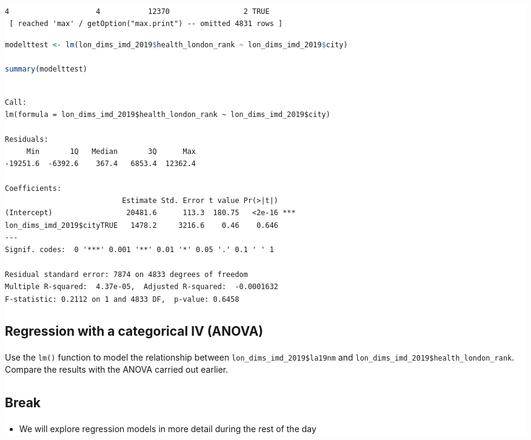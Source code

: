 ``` output
4                    4           12370                 2 TRUE
 [ reached 'max' / getOption("max.print") -- omitted 4831 rows ]
```

``` r
modelttest <- lm(lon_dims_imd_2019$health_london_rank ~ lon_dims_imd_2019$city)

summary(modelttest)
```

``` output

Call:
lm(formula = lon_dims_imd_2019$health_london_rank ~ lon_dims_imd_2019$city)

Residuals:
     Min       1Q   Median       3Q      Max 
-19251.6  -6392.6    367.4   6853.4  12362.4 

Coefficients:
                           Estimate Std. Error t value Pr(>|t|)    
(Intercept)                 20481.6      113.3  180.75   <2e-16 ***
lon_dims_imd_2019$cityTRUE   1478.2     3216.6    0.46    0.646    
---
Signif. codes:  0 '***' 0.001 '**' 0.01 '*' 0.05 '.' 0.1 ' ' 1

Residual standard error: 7874 on 4833 degrees of freedom
Multiple R-squared:  4.37e-05,	Adjusted R-squared:  -0.0001632 
F-statistic: 0.2112 on 1 and 4833 DF,  p-value: 0.6458
```

## Regression with a categorical IV (ANOVA)

Use the `lm()` function to model the relationship between `lon_dims_imd_2019$la19nm`
and `lon_dims_imd_2019$health_london_rank`. Compare the results with the ANOVA carried out earlier.

## Break

-   We will explore regression models in more detail during the rest of the day
